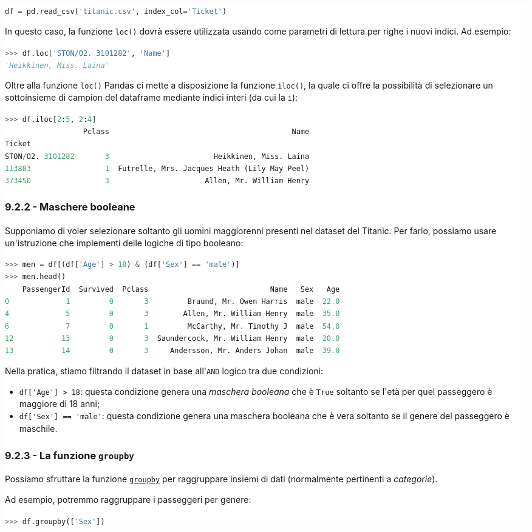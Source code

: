 ```py
df = pd.read_csv('titanic.csv', index_col='Ticket')
```

In questo caso, la funzione `loc()` dovrà essere utilizzata usando come parametri di lettura per righe i nuovi indici. Ad esempio:

```py
>>> df.loc['STON/O2. 3101282', 'Name']
'Heikkinen, Miss. Laina'
```

Oltre alla funzione `loc()` Pandas ci mette a disposizione la funzione `iloc()`, la quale ci offre la possibilità di selezionare un sottoinsieme di campion del dataframe mediante indici interi (da cui la `i`):

```py
>>> df.iloc[2:5, 2:4]
                  Pclass                                          Name
Ticket                                                                
STON/O2. 3101282       3                        Heikkinen, Miss. Laina
113803                 1  Futrelle, Mrs. Jacques Heath (Lily May Peel)
373450                 3                      Allen, Mr. William Henry
```

### 9.2.2 - Maschere booleane

Supponiamo di voler selezionare soltanto gli uomini maggiorenni presenti nel dataset del Titanic. Per farlo, possiamo usare un'istruzione che implementi delle logiche di tipo booleano:

```py
>>> men = df[(df['Age'] > 18) & (df['Sex'] == 'male')]
>>> men.head()
    PassengerId  Survived  Pclass                            Name   Sex   Age
0             1         0       3         Braund, Mr. Owen Harris  male  22.0   
4             5         0       3        Allen, Mr. William Henry  male  35.0   
6             7         0       1         McCarthy, Mr. Timothy J  male  54.0   
12           13         0       3  Saundercock, Mr. William Henry  male  20.0   
13           14         0       3     Andersson, Mr. Anders Johan  male  39.0   
```

Nella pratica, stiamo filtrando il dataset in base all'`AND` logico tra due condizioni:

* `df['Age'] > 18`: questa condizione genera una *maschera booleana* che è `True` soltanto se l'età per quel passeggero è maggiore di 18 anni;
* `df['Sex'] == 'male'`: questa condizione genera una maschera booleana che è vera soltanto se il genere del passeggero è maschile.

### 9.2.3 - La funzione `groupby`

Possiamo sfruttare la funzione [`groupby`](https://pandas.pydata.org/pandas-docs/stable/reference/api/pandas.DataFrame.groupby.html) per raggruppare insiemi di dati (normalmente pertinenti a *categorie*).

Ad esempio, potremmo raggruppare i passeggeri per genere:

```py
>>> df.groupby(['Sex'])
```

